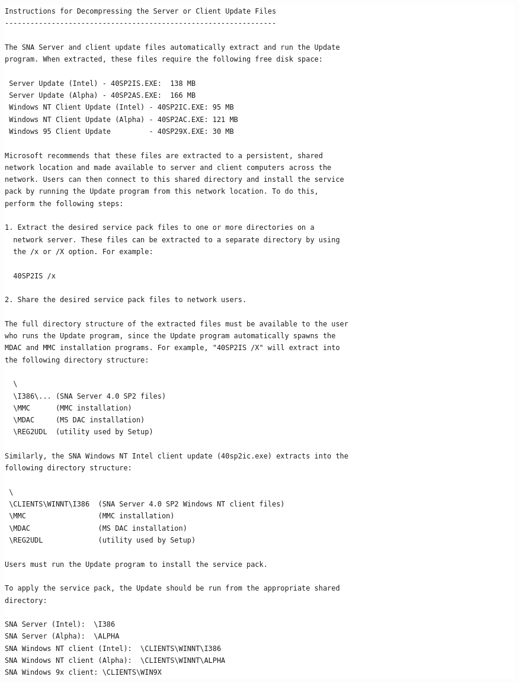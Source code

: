 	Instructions for Decompressing the Server or Client Update Files
	----------------------------------------------------------------
	
	The SNA Server and client update files automatically extract and run the Update
	program. When extracted, these files require the following free disk space:
	
	 Server Update (Intel) - 40SP2IS.EXE:  138 MB
	 Server Update (Alpha) - 40SP2AS.EXE:  166 MB
	 Windows NT Client Update (Intel) - 40SP2IC.EXE: 95 MB
	 Windows NT Client Update (Alpha) - 40SP2AC.EXE: 121 MB
	 Windows 95 Client Update         - 40SP29X.EXE: 30 MB
	
	Microsoft recommends that these files are extracted to a persistent, shared
	network location and made available to server and client computers across the
	network. Users can then connect to this shared directory and install the service
	pack by running the Update program from this network location. To do this,
	perform the following steps:
	
	1. Extract the desired service pack files to one or more directories on a
	  network server. These files can be extracted to a separate directory by using
	  the /x or /X option. For example:
	
	  40SP2IS /x
	
	2. Share the desired service pack files to network users.
	
	The full directory structure of the extracted files must be available to the user
	who runs the Update program, since the Update program automatically spawns the
	MDAC and MMC installation programs. For example, "40SP2IS /X" will extract into
	the following directory structure:
	
	  \ 
	  \I386\... (SNA Server 4.0 SP2 files)
	  \MMC      (MMC installation)
	  \MDAC     (MS DAC installation)
	  \REG2UDL  (utility used by Setup)
	
	Similarly, the SNA Windows NT Intel client update (40sp2ic.exe) extracts into the
	following directory structure:
	
	 \ 
	 \CLIENTS\WINNT\I386  (SNA Server 4.0 SP2 Windows NT client files)
	 \MMC                 (MMC installation)
	 \MDAC                (MS DAC installation)
	 \REG2UDL             (utility used by Setup)
	
	Users must run the Update program to install the service pack.
	
	To apply the service pack, the Update should be run from the appropriate shared
	directory:
	
	SNA Server (Intel):  \I386
	SNA Server (Alpha):  \ALPHA
	SNA Windows NT client (Intel):  \CLIENTS\WINNT\I386
	SNA Windows NT client (Alpha):  \CLIENTS\WINNT\ALPHA
	SNA Windows 9x client: \CLIENTS\WIN9X
	